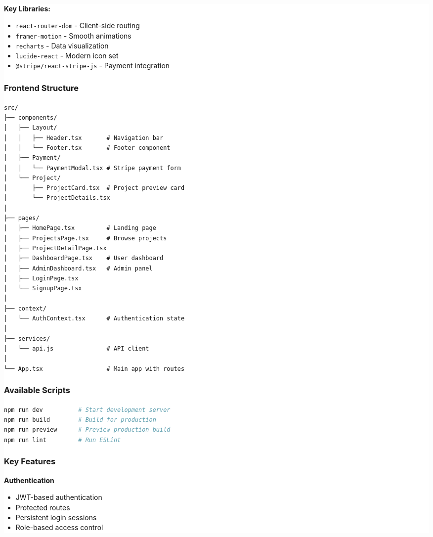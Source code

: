 **Key Libraries:**
- `react-router-dom` - Client-side routing
- `framer-motion` - Smooth animations
- `recharts` - Data visualization
- `lucide-react` - Modern icon set
- `@stripe/react-stripe-js` - Payment integration

### Frontend Structure

```
src/
├── components/
│   ├── Layout/
│   │   ├── Header.tsx       # Navigation bar
│   │   └── Footer.tsx       # Footer component
│   ├── Payment/
│   │   └── PaymentModal.tsx # Stripe payment form
│   └── Project/
│       ├── ProjectCard.tsx  # Project preview card
│       └── ProjectDetails.tsx
│
├── pages/
│   ├── HomePage.tsx         # Landing page
│   ├── ProjectsPage.tsx     # Browse projects
│   ├── ProjectDetailPage.tsx
│   ├── DashboardPage.tsx    # User dashboard
│   ├── AdminDashboard.tsx   # Admin panel
│   ├── LoginPage.tsx
│   └── SignupPage.tsx
│
├── context/
│   └── AuthContext.tsx      # Authentication state
│
├── services/
│   └── api.js               # API client
│
└── App.tsx                  # Main app with routes
```

### Available Scripts

```bash
npm run dev          # Start development server
npm run build        # Build for production
npm run preview      # Preview production build
npm run lint         # Run ESLint
```

### Key Features

**Authentication**
- JWT-based authentication
- Protected routes
- Persistent login sessions
- Role-based access control
